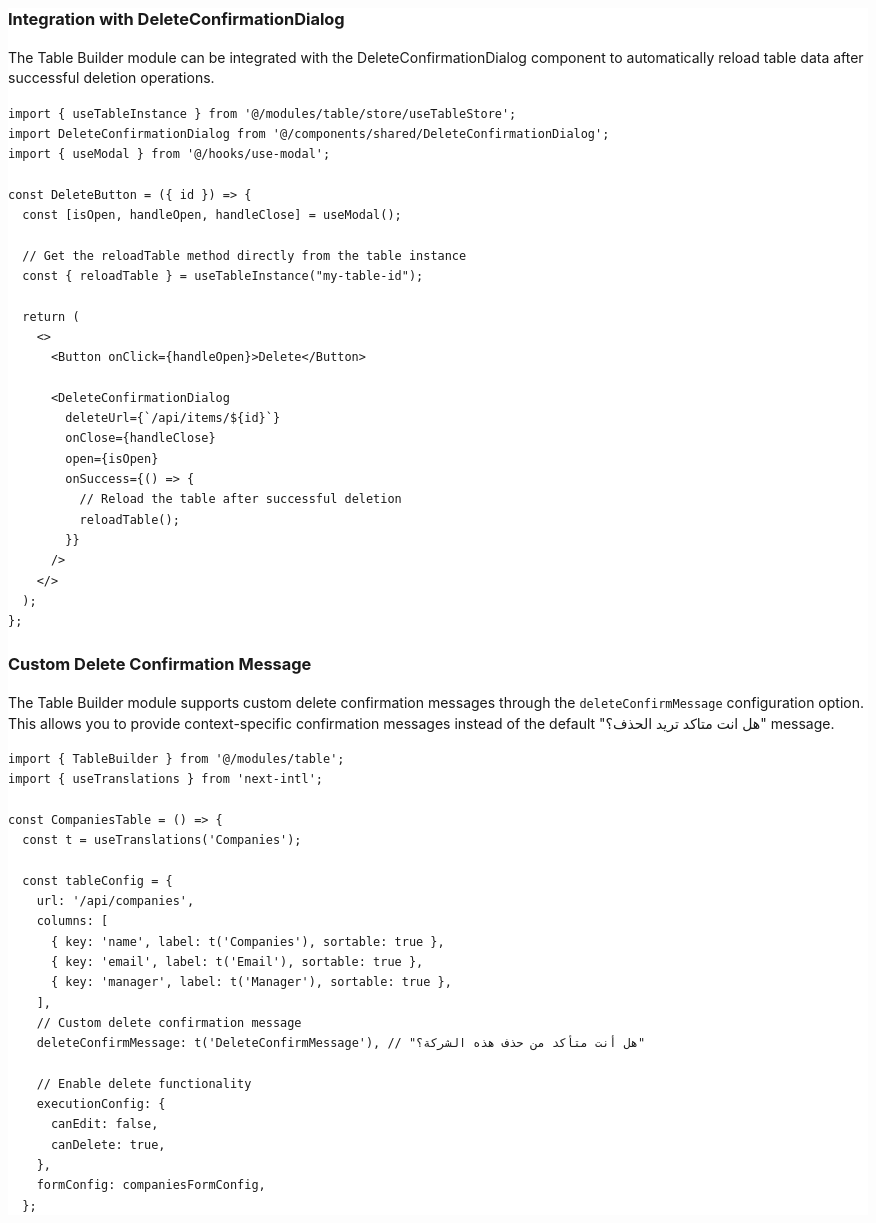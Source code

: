 ### Integration with DeleteConfirmationDialog

The Table Builder module can be integrated with the DeleteConfirmationDialog component to automatically reload table data after successful deletion operations.

```tsx
import { useTableInstance } from '@/modules/table/store/useTableStore';
import DeleteConfirmationDialog from '@/components/shared/DeleteConfirmationDialog';
import { useModal } from '@/hooks/use-modal';

const DeleteButton = ({ id }) => {
  const [isOpen, handleOpen, handleClose] = useModal();
  
  // Get the reloadTable method directly from the table instance
  const { reloadTable } = useTableInstance("my-table-id");

  return (
    <>
      <Button onClick={handleOpen}>Delete</Button>
      
      <DeleteConfirmationDialog
        deleteUrl={`/api/items/${id}`}
        onClose={handleClose}
        open={isOpen}
        onSuccess={() => {
          // Reload the table after successful deletion
          reloadTable();
        }}
      />
    </>
  );
};
```

### Custom Delete Confirmation Message

The Table Builder module supports custom delete confirmation messages through the `deleteConfirmMessage` configuration option. This allows you to provide context-specific confirmation messages instead of the default "هل انت متاكد تريد الحذف؟" message.

```tsx
import { TableBuilder } from '@/modules/table';
import { useTranslations } from 'next-intl';

const CompaniesTable = () => {
  const t = useTranslations('Companies');
  
  const tableConfig = {
    url: '/api/companies',
    columns: [
      { key: 'name', label: t('Companies'), sortable: true },
      { key: 'email', label: t('Email'), sortable: true },
      { key: 'manager', label: t('Manager'), sortable: true },
    ],
    // Custom delete confirmation message
    deleteConfirmMessage: t('DeleteConfirmMessage'), // "هل أنت متأكد من حذف هذه الشركة؟"
    
    // Enable delete functionality
    executionConfig: {
      canEdit: false,
      canDelete: true,
    },
    formConfig: companiesFormConfig,
  };

```